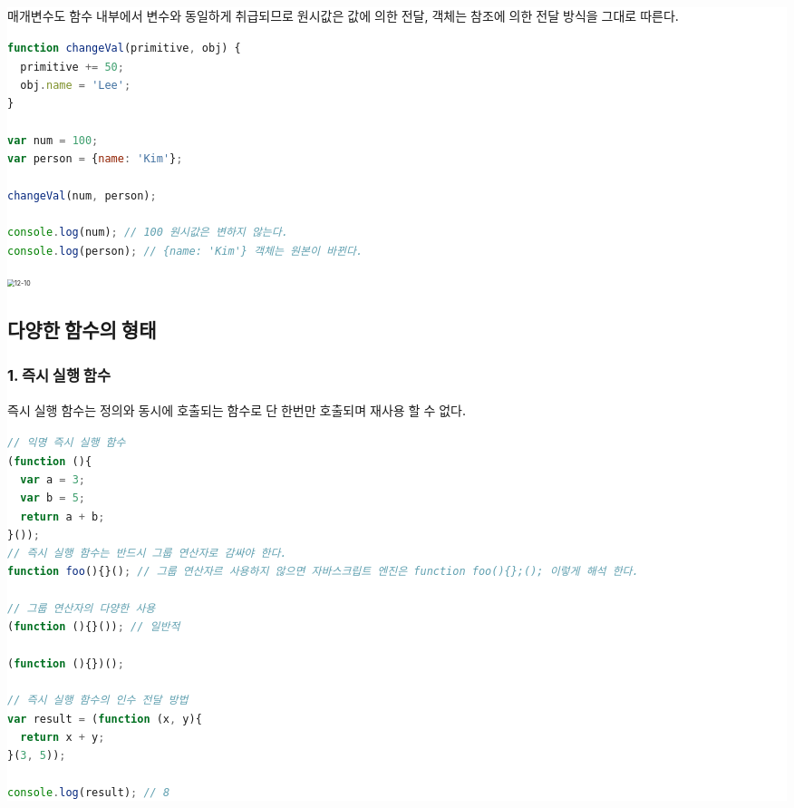 매개변수도 함수 내부에서 변수와 동일하게 취급되므로 원시값은 값에 의한 전달, 객체는 참조에 의한 전달 방식을 그대로 따른다.

```javascript
function changeVal(primitive, obj) {
  primitive += 50;
  obj.name = 'Lee';
}

var num = 100;
var person = {name: 'Kim'};

changeVal(num, person);

console.log(num); // 100 원시값은 변하지 않는다.
console.log(person); // {name: 'Kim'} 객체는 원본이 바뀐다.
```

<img src="https://poiemaweb.com/assets/fs-images/12-10.png" alt="12-10" style="zoom: 50%;" />



## 다양한 함수의 형태



### 1. 즉시 실행 함수

즉시 실행 함수는 정의와 동시에 호출되는 함수로 단 한번만 호출되며 재사용 할 수 없다.

```javascript
// 익명 즉시 실행 함수
(function (){
  var a = 3;
  var b = 5;
  return a + b;
}());
// 즉시 실행 함수는 반드시 그룹 연산자로 감싸야 한다.
function foo(){}(); // 그룹 연산자르 사용하지 않으면 자바스크립트 엔진은 function foo(){};(); 이렇게 해석 한다.

// 그룹 연산자의 다양한 사용
(function (){}()); // 일반적

(function (){})();

// 즉시 실행 함수의 인수 전달 방법
var result = (function (x, y){
  return x + y;
}(3, 5)); 

console.log(result); // 8
```




